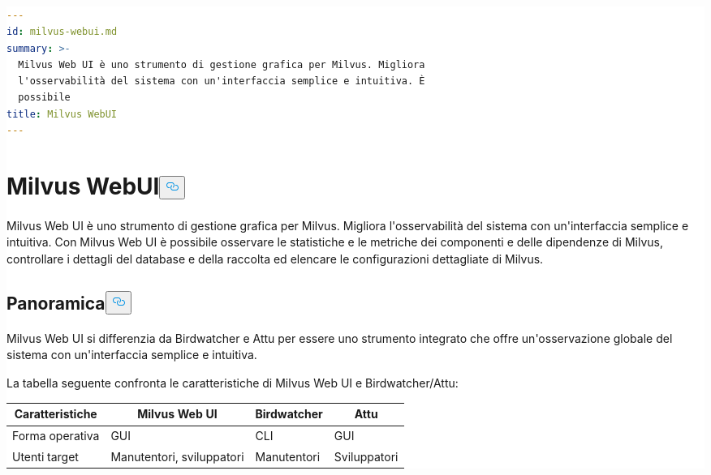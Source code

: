 ```yaml
---
id: milvus-webui.md
summary: >-
  Milvus Web UI è uno strumento di gestione grafica per Milvus. Migliora
  l'osservabilità del sistema con un'interfaccia semplice e intuitiva. È
  possibile
title: Milvus WebUI
---
```

<h1 id="Milvus-WebUI" class="common-anchor-header">Milvus WebUI<button data-href="#Milvus-WebUI" class="anchor-icon" translate="no">
      <svg translate="no"
        aria-hidden="true"
        focusable="false"
        height="20"
        version="1.1"
        viewBox="0 0 16 16"
        width="16"
      >
        <path
          fill="#0092E4"
          fill-rule="evenodd"
          d="M4 9h1v1H4c-1.5 0-3-1.69-3-3.5S2.55 3 4 3h4c1.45 0 3 1.69 3 3.5 0 1.41-.91 2.72-2 3.25V8.59c.58-.45 1-1.27 1-2.09C10 5.22 8.98 4 8 4H4c-.98 0-2 1.22-2 2.5S3 9 4 9zm9-3h-1v1h1c1 0 2 1.22 2 2.5S13.98 12 13 12H9c-.98 0-2-1.22-2-2.5 0-.83.42-1.64 1-2.09V6.25c-1.09.53-2 1.84-2 3.25C6 11.31 7.55 13 9 13h4c1.45 0 3-1.69 3-3.5S14.5 6 13 6z"
        ></path>
      </svg>
    </button></h1><p>Milvus Web UI è uno strumento di gestione grafica per Milvus. Migliora l'osservabilità del sistema con un'interfaccia semplice e intuitiva. Con Milvus Web UI è possibile osservare le statistiche e le metriche dei componenti e delle dipendenze di Milvus, controllare i dettagli del database e della raccolta ed elencare le configurazioni dettagliate di Milvus.</p>
<h2 id="Overview" class="common-anchor-header">Panoramica<button data-href="#Overview" class="anchor-icon" translate="no">
      <svg translate="no"
        aria-hidden="true"
        focusable="false"
        height="20"
        version="1.1"
        viewBox="0 0 16 16"
        width="16"
      >
        <path
          fill="#0092E4"
          fill-rule="evenodd"
          d="M4 9h1v1H4c-1.5 0-3-1.69-3-3.5S2.55 3 4 3h4c1.45 0 3 1.69 3 3.5 0 1.41-.91 2.72-2 3.25V8.59c.58-.45 1-1.27 1-2.09C10 5.22 8.98 4 8 4H4c-.98 0-2 1.22-2 2.5S3 9 4 9zm9-3h-1v1h1c1 0 2 1.22 2 2.5S13.98 12 13 12H9c-.98 0-2-1.22-2-2.5 0-.83.42-1.64 1-2.09V6.25c-1.09.53-2 1.84-2 3.25C6 11.31 7.55 13 9 13h4c1.45 0 3-1.69 3-3.5S14.5 6 13 6z"
        ></path>
      </svg>
    </button></h2><p>Milvus Web UI si differenzia da Birdwatcher e Attu per essere uno strumento integrato che offre un'osservazione globale del sistema con un'interfaccia semplice e intuitiva.</p>
<p>La tabella seguente confronta le caratteristiche di Milvus Web UI e Birdwatcher/Attu:</p>
<table>
<thead>
<tr><th>Caratteristiche</th><th>Milvus Web UI</th><th>Birdwatcher</th><th>Attu</th></tr>
</thead>
<tbody>
<tr><td>Forma operativa</td><td>GUI</td><td>CLI</td><td>GUI</td></tr>
<tr><td>Utenti target</td><td>Manutentori, sviluppatori</td><td>Manutentori</td><td>Sviluppatori</td></tr>